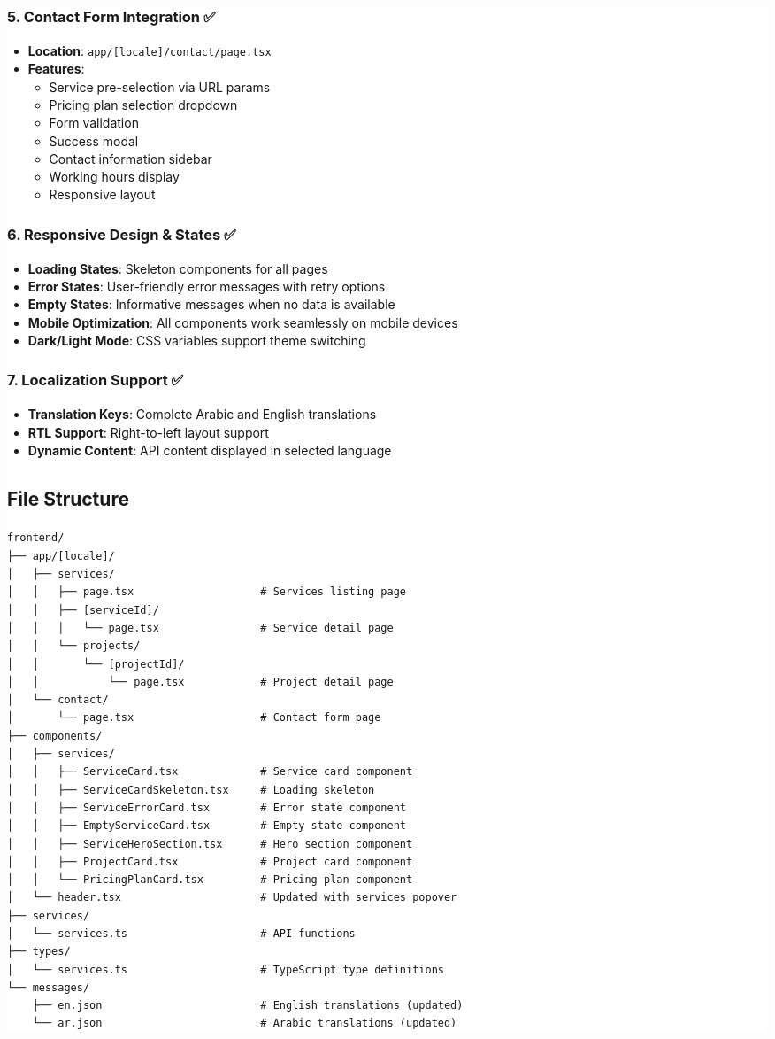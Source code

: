 ### 5. Contact Form Integration ✅

- **Location**: `app/[locale]/contact/page.tsx`
- **Features**:
  - Service pre-selection via URL params
  - Pricing plan selection dropdown
  - Form validation
  - Success modal
  - Contact information sidebar
  - Working hours display
  - Responsive layout

### 6. Responsive Design & States ✅

- **Loading States**: Skeleton components for all pages
- **Error States**: User-friendly error messages with retry options
- **Empty States**: Informative messages when no data is available
- **Mobile Optimization**: All components work seamlessly on mobile devices
- **Dark/Light Mode**: CSS variables support theme switching

### 7. Localization Support ✅

- **Translation Keys**: Complete Arabic and English translations
- **RTL Support**: Right-to-left layout support
- **Dynamic Content**: API content displayed in selected language

## File Structure

```
frontend/
├── app/[locale]/
│   ├── services/
│   │   ├── page.tsx                    # Services listing page
│   │   ├── [serviceId]/
│   │   │   └── page.tsx                # Service detail page
│   │   └── projects/
│   │       └── [projectId]/
│   │           └── page.tsx            # Project detail page
│   └── contact/
│       └── page.tsx                    # Contact form page
├── components/
│   ├── services/
│   │   ├── ServiceCard.tsx             # Service card component
│   │   ├── ServiceCardSkeleton.tsx     # Loading skeleton
│   │   ├── ServiceErrorCard.tsx        # Error state component
│   │   ├── EmptyServiceCard.tsx        # Empty state component
│   │   ├── ServiceHeroSection.tsx      # Hero section component
│   │   ├── ProjectCard.tsx             # Project card component
│   │   └── PricingPlanCard.tsx         # Pricing plan component
│   └── header.tsx                      # Updated with services popover
├── services/
│   └── services.ts                     # API functions
├── types/
│   └── services.ts                     # TypeScript type definitions
└── messages/
    ├── en.json                         # English translations (updated)
    └── ar.json                         # Arabic translations (updated)
```
